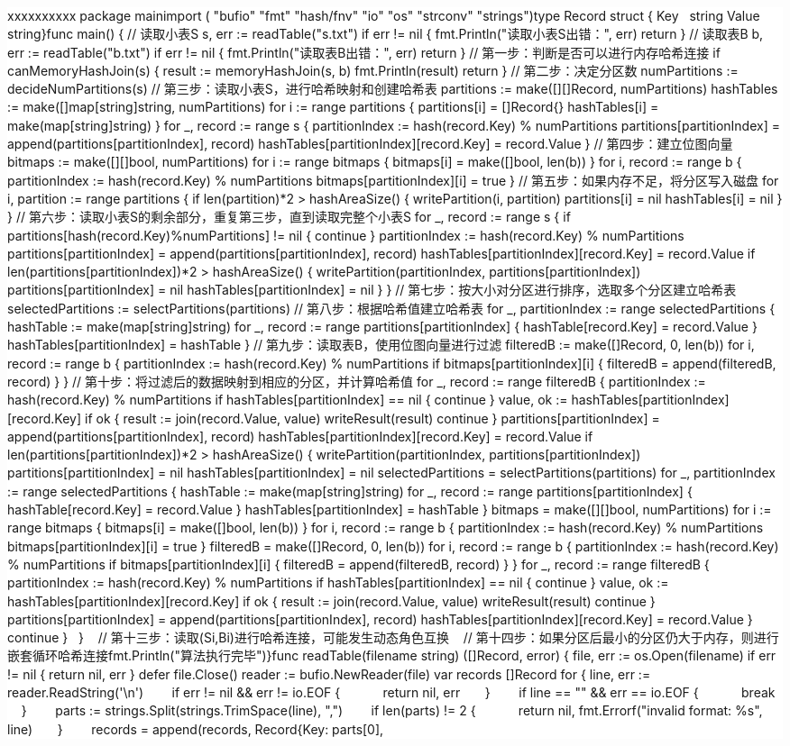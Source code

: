 xxxxxxxxxx package main​import (    "bufio"    "fmt"    "hash/fnv"    "io"    "os"    "strconv"    "strings")​type Record struct {    Key   string    Value string}​func main() {    // 读取小表S    s, err := readTable("s.txt")    if err != nil {        fmt.Println("读取小表S出错：", err)        return    }​    // 读取表B    b, err := readTable("b.txt")    if err != nil {        fmt.Println("读取表B出错：", err)        return    }​    // 第一步：判断是否可以进行内存哈希连接    if canMemoryHashJoin(s) {        result := memoryHashJoin(s, b)        fmt.Println(result)        return    }​    // 第二步：决定分区数    numPartitions := decideNumPartitions(s)​    // 第三步：读取小表S，进行哈希映射和创建哈希表    partitions := make([][]Record, numPartitions)    hashTables := make([]map[string]string, numPartitions)    for i := range partitions {        partitions[i] = []Record{}        hashTables[i] = make(map[string]string)    }    for _, record := range s {        partitionIndex := hash(record.Key) % numPartitions        partitions[partitionIndex] = append(partitions[partitionIndex], record)        hashTables[partitionIndex][record.Key] = record.Value    }​    // 第四步：建立位图向量    bitmaps := make([][]bool, numPartitions)    for i := range bitmaps {        bitmaps[i] = make([]bool, len(b))    }    for i, record := range b {        partitionIndex := hash(record.Key) % numPartitions        bitmaps[partitionIndex][i] = true    }​    // 第五步：如果内存不足，将分区写入磁盘    for i, partition := range partitions {        if len(partition)*2 > hashAreaSize() {            writePartition(i, partition)            partitions[i] = nil            hashTables[i] = nil        }    }​    // 第六步：读取小表S的剩余部分，重复第三步，直到读取完整个小表S    for _, record := range s {        if partitions[hash(record.Key)%numPartitions] != nil {            continue        }        partitionIndex := hash(record.Key) % numPartitions        partitions[partitionIndex] = append(partitions[partitionIndex], record)        hashTables[partitionIndex][record.Key] = record.Value        if len(partitions[partitionIndex])*2 > hashAreaSize() {            writePartition(partitionIndex, partitions[partitionIndex])            partitions[partitionIndex] = nil            hashTables[partitionIndex] = nil        }    }​    // 第七步：按大小对分区进行排序，选取多个分区建立哈希表    selectedPartitions := selectPartitions(partitions)​    // 第八步：根据哈希值建立哈希表    for _, partitionIndex := range selectedPartitions {        hashTable := make(map[string]string)        for _, record := range partitions[partitionIndex] {            hashTable[record.Key] = record.Value        }        hashTables[partitionIndex] = hashTable    }​    // 第九步：读取表B，使用位图向量进行过滤    filteredB := make([]Record, 0, len(b))    for i, record := range b {        partitionIndex := hash(record.Key) % numPartitions        if bitmaps[partitionIndex][i] {            filteredB = append(filteredB, record)        }    }​    // 第十步：将过滤后的数据映射到相应的分区，并计算哈希值    for _, record := range filteredB {        partitionIndex := hash(record.Key) % numPartitions        if hashTables[partitionIndex] == nil {            continue        }        value, ok := hashTables[partitionIndex][record.Key]        if ok {            result := join(record.Value, value)            writeResult(result)            continue        }        partitions[partitionIndex] = append(partitions[partitionIndex], record)        hashTables[partitionIndex][record.Key] = record.Value        if len(partitions[partitionIndex])*2 > hashAreaSize() {            writePartition(partitionIndex, partitions[partitionIndex])            partitions[partitionIndex] = nil            hashTables[partitionIndex] = nil            selectedPartitions = selectPartitions(partitions)            for _, partitionIndex := range selectedPartitions {                hashTable := make(map[string]string)                for _, record := range partitions[partitionIndex] {                    hashTable[record.Key] = record.Value                }                hashTables[partitionIndex] = hashTable            }            bitmaps = make([][]bool, numPartitions)            for i := range bitmaps {                bitmaps[i] = make([]bool, len(b))            }            for i, record := range b {                partitionIndex := hash(record.Key) % numPartitions                bitmaps[partitionIndex][i] = true            }            filteredB = make([]Record, 0, len(b))            for i, record := range b {                partitionIndex := hash(record.Key) % numPartitions                if bitmaps[partitionIndex][i] {                    filteredB = append(filteredB, record)                }            }            for _, record := range filteredB {                partitionIndex := hash(record.Key) % numPartitions                if hashTables[partitionIndex] == nil {                    continue                }                value, ok := hashTables[partitionIndex][record.Key]                if ok {                    result := join(record.Value, value)                    writeResult(result)                    continue                }                partitions[partitionIndex] = append(partitions[partitionIndex], record)                hashTables[partitionIndex][record.Key] = record.Value            }            continue        }    }​    // 第十三步：读取(Si,Bi)进行哈希连接，可能发生动态角色互换​    // 第十四步：如果分区后最小的分区仍大于内存，则进行嵌套循环哈希连接​    fmt.Println("算法执行完毕")}​func readTable(filename string) ([]Record, error) {    file, err := os.Open(filename)    if err != nil {        return nil, err    }    defer file.Close()​    reader := bufio.NewReader(file)​    var records []Record​    for {        line, err := reader.ReadString('\n')        if err != nil && err != io.EOF {            return nil, err        }        if line == "" && err == io.EOF {            break        }​        parts := strings.Split(strings.TrimSpace(line), ",")        if len(parts) != 2 {            return nil, fmt.Errorf("invalid format: %s", line)        }​        records = append(records, Record{Key: parts[0],